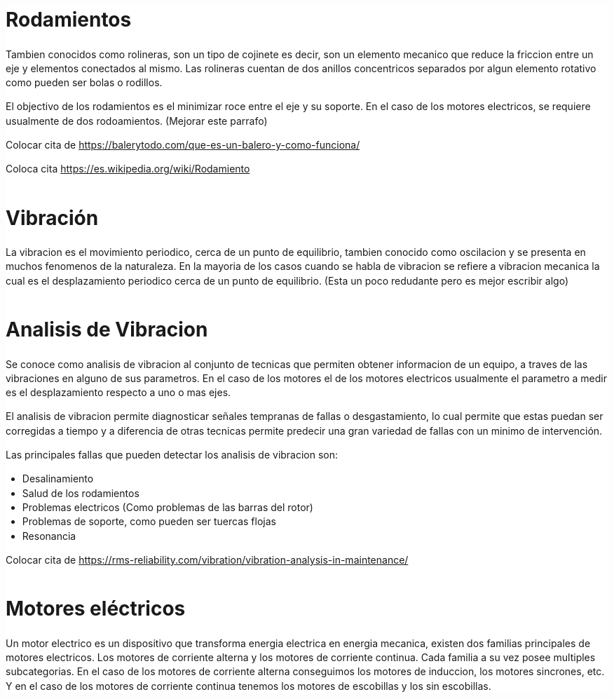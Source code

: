 # Rodamientos

Tambien conocidos como rolineras, son un tipo de cojinete es decir, son un
elemento mecanico que reduce la friccion entre un eje y elementos conectados al
mismo. Las rolineras cuentan de dos anillos concentricos separados por algun
elemento rotativo como pueden ser bolas o rodillos.

El objectivo de los rodamientos es el minimizar roce entre el eje y su soporte.
En el caso de los motores electricos, se requiere usualmente de dos
rodoamientos. (Mejorar este parrafo)

Colocar cita de https://balerytodo.com/que-es-un-balero-y-como-funciona/

Coloca cita https://es.wikipedia.org/wiki/Rodamiento

# Vibración

La vibracion es el movimiento periodico, cerca de un punto de equilibrio,
tambien conocido como oscilacion y se presenta en muchos fenomenos de la
naturaleza. En la mayoria de los casos cuando se habla de vibracion se refiere
a vibracion mecanica la cual es el desplazamiento periodico cerca de un punto
de equilibrio. (Esta un poco redudante pero es mejor escribir algo)

# Analisis de Vibracion

Se conoce como analisis de vibracion al conjunto de tecnicas que permiten
obtener informacion de un equipo, a traves de las vibraciones en alguno de sus
parametros. En el caso de los motores el de los motores electricos usualmente
el parametro a medir es el desplazamiento respecto a uno o mas ejes.

El analisis de vibracion permite diagnosticar señales tempranas de fallas o
desgastamiento, lo cual permite que estas puedan ser corregidas a tiempo y a
diferencia de otras tecnicas permite predecir una gran variedad de fallas con
un minimo de intervención.

Las principales fallas que pueden detectar los analisis de vibracion son:

- Desalinamiento
- Salud de los rodamientos
- Problemas electricos (Como problemas de las barras del rotor)
- Problemas de soporte, como pueden ser tuercas flojas
- Resonancia

Colocar cita de https://rms-reliability.com/vibration/vibration-analysis-in-maintenance/

# Motores eléctricos

Un motor electrico es un dispositivo que transforma energia electrica en
energia mecanica, existen dos familias principales de motores electricos. Los
motores de corriente alterna y los motores de corriente continua. Cada familia
a su vez posee multiples subcategorias. En el caso de los motores de corriente
alterna conseguimos los motores de induccion, los motores sincrones, etc. Y en
el caso de los motores de corriente continua tenemos los motores de escobillas
y los sin escobillas.
